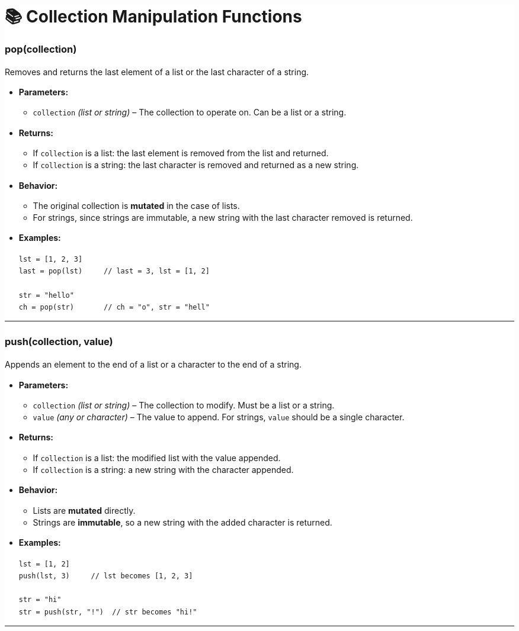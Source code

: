 # 📚 Collection Manipulation Functions

### pop(collection)

Removes and returns the last element of a list or the last character of a string.

- **Parameters:**

  - `collection` _(list or string)_ – The collection to operate on. Can be a list or a string.

- **Returns:**

  - If `collection` is a list: the last element is removed from the list and returned.
  - If `collection` is a string: the last character is removed and returned as a new string.

- **Behavior:**

  - The original collection is **mutated** in the case of lists.
  - For strings, since strings are immutable, a new string with the last character removed is returned.

- **Examples:**

  ```piscript
  lst = [1, 2, 3]
  last = pop(lst)     // last = 3, lst = [1, 2]

  str = "hello"
  ch = pop(str)       // ch = "o", str = "hell"
  ```

---

### push(collection, value)

Appends an element to the end of a list or a character to the end of a string.

- **Parameters:**

  - `collection` _(list or string)_ – The collection to modify. Must be a list or a string.
  - `value` _(any or character)_ – The value to append. For strings, `value` should be a single character.

- **Returns:**

  - If `collection` is a list: the modified list with the value appended.
  - If `collection` is a string: a new string with the character appended.

- **Behavior:**

  - Lists are **mutated** directly.
  - Strings are **immutable**, so a new string with the added character is returned.

- **Examples:**

  ```piscript
  lst = [1, 2]
  push(lst, 3)     // lst becomes [1, 2, 3]

  str = "hi"
  str = push(str, "!")  // str becomes "hi!"
  ```

---